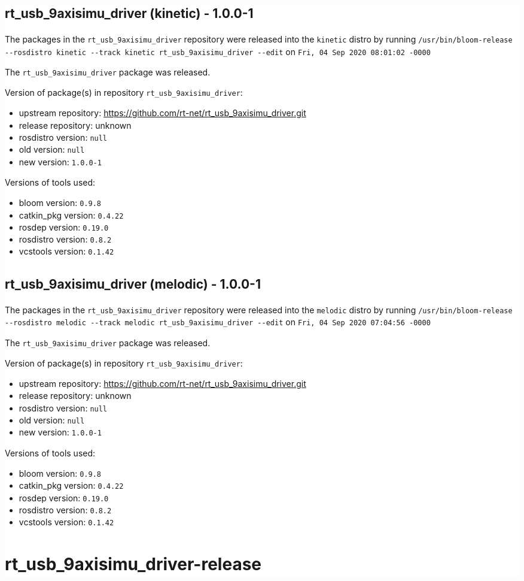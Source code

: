 
## rt_usb_9axisimu_driver (kinetic) - 1.0.0-1

The packages in the `rt_usb_9axisimu_driver` repository were released into the `kinetic` distro by running `/usr/bin/bloom-release --rosdistro kinetic --track kinetic rt_usb_9axisimu_driver --edit` on `Fri, 04 Sep 2020 08:01:02 -0000`

The `rt_usb_9axisimu_driver` package was released.

Version of package(s) in repository `rt_usb_9axisimu_driver`:

- upstream repository: https://github.com/rt-net/rt_usb_9axisimu_driver.git
- release repository: unknown
- rosdistro version: `null`
- old version: `null`
- new version: `1.0.0-1`

Versions of tools used:

- bloom version: `0.9.8`
- catkin_pkg version: `0.4.22`
- rosdep version: `0.19.0`
- rosdistro version: `0.8.2`
- vcstools version: `0.1.42`


## rt_usb_9axisimu_driver (melodic) - 1.0.0-1

The packages in the `rt_usb_9axisimu_driver` repository were released into the `melodic` distro by running `/usr/bin/bloom-release --rosdistro melodic --track melodic rt_usb_9axisimu_driver --edit` on `Fri, 04 Sep 2020 07:04:56 -0000`

The `rt_usb_9axisimu_driver` package was released.

Version of package(s) in repository `rt_usb_9axisimu_driver`:

- upstream repository: https://github.com/rt-net/rt_usb_9axisimu_driver.git
- release repository: unknown
- rosdistro version: `null`
- old version: `null`
- new version: `1.0.0-1`

Versions of tools used:

- bloom version: `0.9.8`
- catkin_pkg version: `0.4.22`
- rosdep version: `0.19.0`
- rosdistro version: `0.8.2`
- vcstools version: `0.1.42`


# rt_usb_9axisimu_driver-release